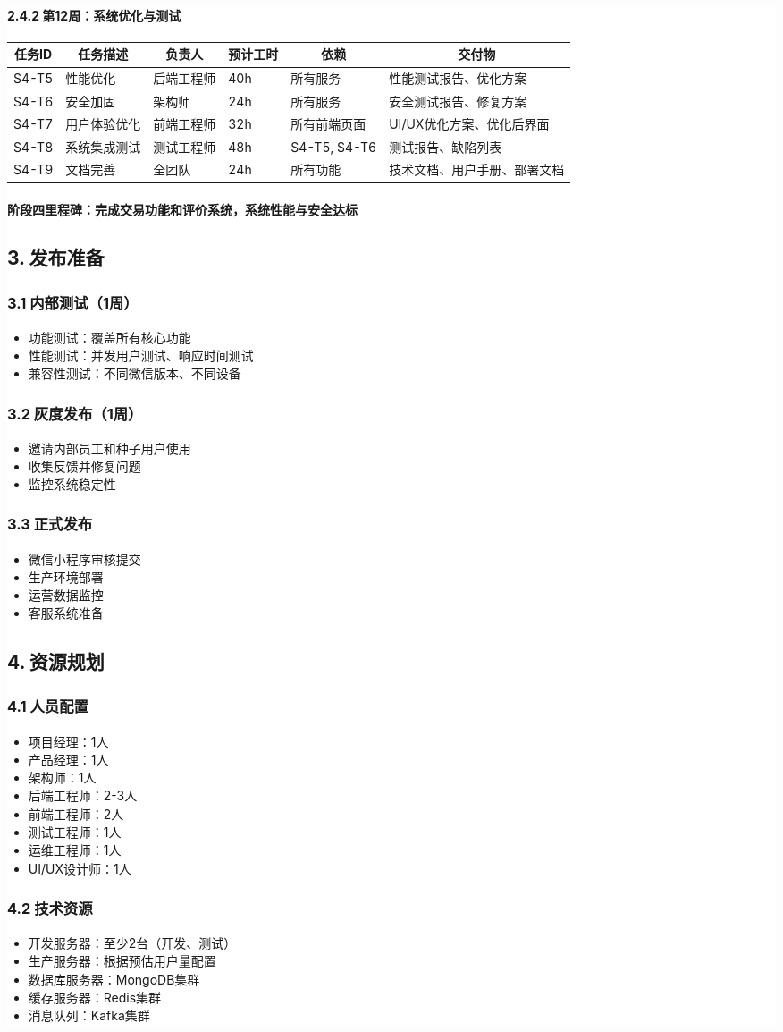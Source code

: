 #### 2.4.2 第12周：系统优化与测试

| 任务ID | 任务描述 | 负责人 | 预计工时 | 依赖 | 交付物 |
|--------|----------|--------|----------|------|--------|
| S4-T5 | 性能优化 | 后端工程师 | 40h | 所有服务 | 性能测试报告、优化方案 |
| S4-T6 | 安全加固 | 架构师 | 24h | 所有服务 | 安全测试报告、修复方案 |
| S4-T7 | 用户体验优化 | 前端工程师 | 32h | 所有前端页面 | UI/UX优化方案、优化后界面 |
| S4-T8 | 系统集成测试 | 测试工程师 | 48h | S4-T5, S4-T6 | 测试报告、缺陷列表 |
| S4-T9 | 文档完善 | 全团队 | 24h | 所有功能 | 技术文档、用户手册、部署文档 |

#### 阶段四里程碑：完成交易功能和评价系统，系统性能与安全达标

## 3. 发布准备

### 3.1 内部测试（1周）
- 功能测试：覆盖所有核心功能
- 性能测试：并发用户测试、响应时间测试
- 兼容性测试：不同微信版本、不同设备

### 3.2 灰度发布（1周）
- 邀请内部员工和种子用户使用
- 收集反馈并修复问题
- 监控系统稳定性

### 3.3 正式发布
- 微信小程序审核提交
- 生产环境部署
- 运营数据监控
- 客服系统准备

## 4. 资源规划

### 4.1 人员配置
- 项目经理：1人
- 产品经理：1人
- 架构师：1人
- 后端工程师：2-3人
- 前端工程师：2人
- 测试工程师：1人
- 运维工程师：1人
- UI/UX设计师：1人

### 4.2 技术资源
- 开发服务器：至少2台（开发、测试）
- 生产服务器：根据预估用户量配置
- 数据库服务器：MongoDB集群
- 缓存服务器：Redis集群
- 消息队列：Kafka集群
